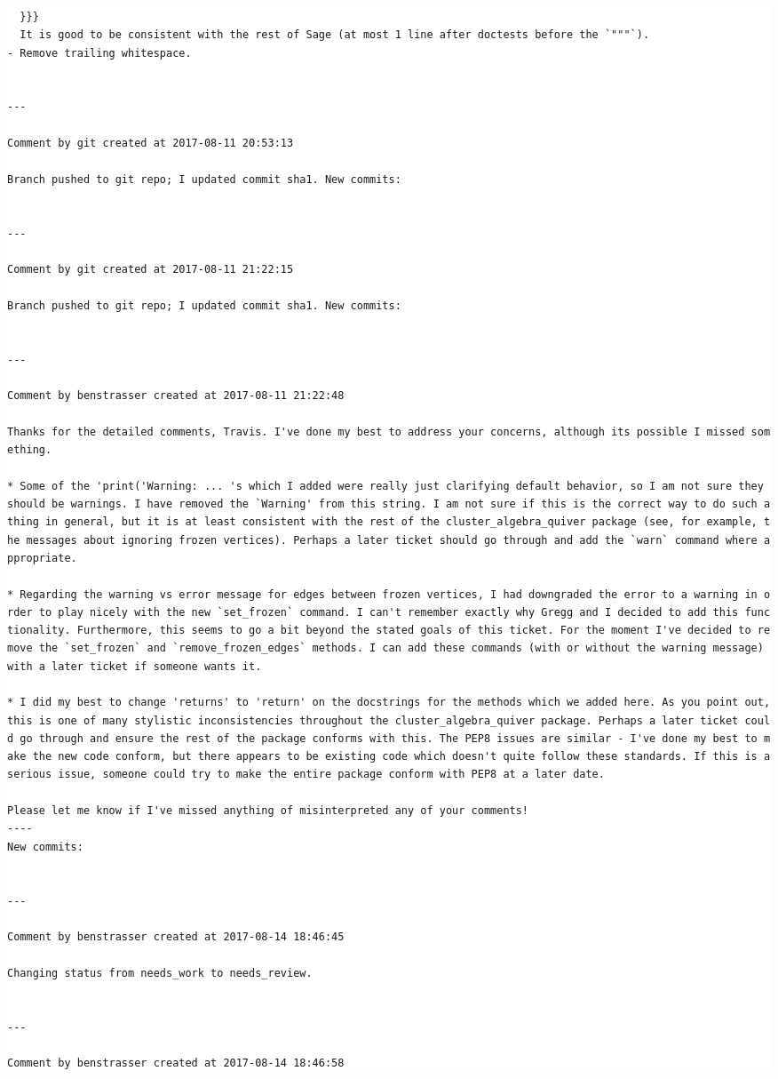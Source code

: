 ```
  }}}
  It is good to be consistent with the rest of Sage (at most 1 line after doctests before the `"""`).
- Remove trailing whitespace.


---

Comment by git created at 2017-08-11 20:53:13

Branch pushed to git repo; I updated commit sha1. New commits:


---

Comment by git created at 2017-08-11 21:22:15

Branch pushed to git repo; I updated commit sha1. New commits:


---

Comment by benstrasser created at 2017-08-11 21:22:48

Thanks for the detailed comments, Travis. I've done my best to address your concerns, although its possible I missed something. 

* Some of the 'print('Warning: ... 's which I added were really just clarifying default behavior, so I am not sure they should be warnings. I have removed the `Warning' from this string. I am not sure if this is the correct way to do such a thing in general, but it is at least consistent with the rest of the cluster_algebra_quiver package (see, for example, the messages about ignoring frozen vertices). Perhaps a later ticket should go through and add the `warn` command where appropriate.

* Regarding the warning vs error message for edges between frozen vertices, I had downgraded the error to a warning in order to play nicely with the new `set_frozen` command. I can't remember exactly why Gregg and I decided to add this functionality. Furthermore, this seems to go a bit beyond the stated goals of this ticket. For the moment I've decided to remove the `set_frozen` and `remove_frozen_edges` methods. I can add these commands (with or without the warning message) with a later ticket if someone wants it. 

* I did my best to change 'returns' to 'return' on the docstrings for the methods which we added here. As you point out, this is one of many stylistic inconsistencies throughout the cluster_algebra_quiver package. Perhaps a later ticket could go through and ensure the rest of the package conforms with this. The PEP8 issues are similar - I've done my best to make the new code conform, but there appears to be existing code which doesn't quite follow these standards. If this is a serious issue, someone could try to make the entire package conform with PEP8 at a later date.

Please let me know if I've missed anything of misinterpreted any of your comments!
----
New commits:


---

Comment by benstrasser created at 2017-08-14 18:46:45

Changing status from needs_work to needs_review.


---

Comment by benstrasser created at 2017-08-14 18:46:58

```